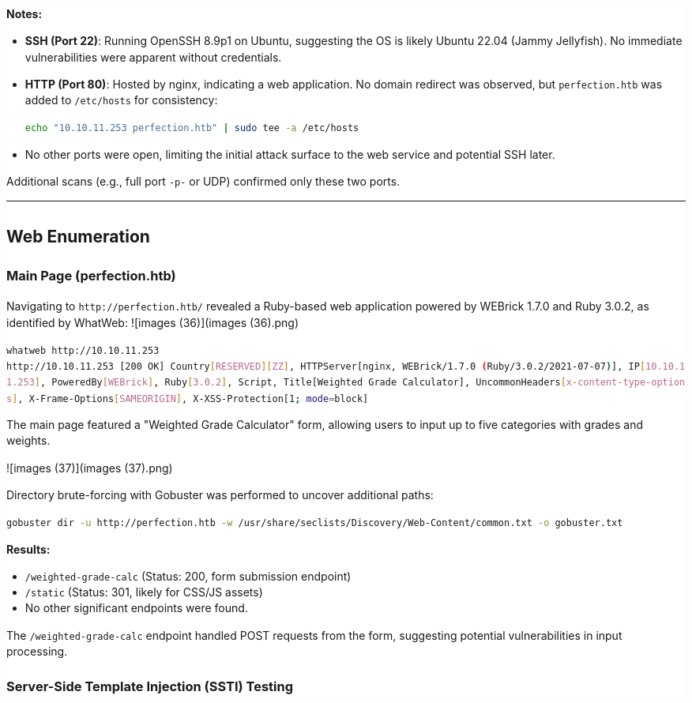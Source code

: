 **Notes:**

- **SSH (Port 22)**: Running OpenSSH 8.9p1 on Ubuntu, suggesting the OS is likely Ubuntu 22.04 (Jammy Jellyfish). No immediate vulnerabilities were apparent without credentials.
- **HTTP (Port 80)**: Hosted by nginx, indicating a web application. No domain redirect was observed, but `perfection.htb` was added to `/etc/hosts` for consistency:
    
    ```bash
    echo "10.10.11.253 perfection.htb" | sudo tee -a /etc/hosts
    ```
    
- No other ports were open, limiting the initial attack surface to the web service and potential SSH later.

Additional scans (e.g., full port `-p-` or UDP) confirmed only these two ports.

---

## Web Enumeration

### Main Page (perfection.htb)

Navigating to `http://perfection.htb/` revealed a Ruby-based web application powered by WEBrick 1.7.0 and Ruby 3.0.2, as identified by WhatWeb:
![images (36)](images (36).png)

```bash
whatweb http://10.10.11.253
http://10.10.11.253 [200 OK] Country[RESERVED][ZZ], HTTPServer[nginx, WEBrick/1.7.0 (Ruby/3.0.2/2021-07-07)], IP[10.10.11.253], PoweredBy[WEBrick], Ruby[3.0.2], Script, Title[Weighted Grade Calculator], UncommonHeaders[x-content-type-options], X-Frame-Options[SAMEORIGIN], X-XSS-Protection[1; mode=block]
```

The main page featured a "Weighted Grade Calculator" form, allowing users to input up to five categories with grades and weights.

![images (37)](images (37).png)

Directory brute-forcing with Gobuster was performed to uncover additional paths:

```bash
gobuster dir -u http://perfection.htb -w /usr/share/seclists/Discovery/Web-Content/common.txt -o gobuster.txt
```

**Results:**

- `/weighted-grade-calc` (Status: 200, form submission endpoint)
- `/static` (Status: 301, likely for CSS/JS assets)
- No other significant endpoints were found.

The `/weighted-grade-calc` endpoint handled POST requests from the form, suggesting potential vulnerabilities in input processing.

### Server-Side Template Injection (SSTI) Testing
